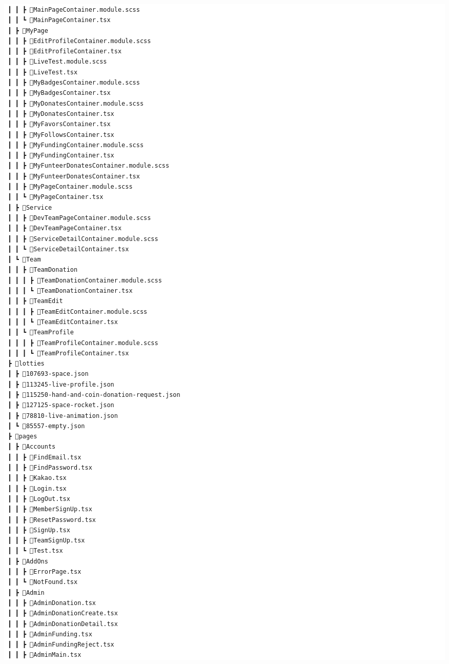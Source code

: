 ```
 ┃ ┃ ┣ 📜MainPageContainer.module.scss
 ┃ ┃ ┗ 📜MainPageContainer.tsx
 ┃ ┣ 📂MyPage
 ┃ ┃ ┣ 📜EditProfileContainer.module.scss
 ┃ ┃ ┣ 📜EditProfileContainer.tsx
 ┃ ┃ ┣ 📜LiveTest.module.scss
 ┃ ┃ ┣ 📜LiveTest.tsx
 ┃ ┃ ┣ 📜MyBadgesContainer.module.scss
 ┃ ┃ ┣ 📜MyBadgesContainer.tsx
 ┃ ┃ ┣ 📜MyDonatesContainer.module.scss
 ┃ ┃ ┣ 📜MyDonatesContainer.tsx
 ┃ ┃ ┣ 📜MyFavorsContainer.tsx
 ┃ ┃ ┣ 📜MyFollowsContainer.tsx
 ┃ ┃ ┣ 📜MyFundingContainer.module.scss
 ┃ ┃ ┣ 📜MyFundingContainer.tsx
 ┃ ┃ ┣ 📜MyFunteerDonatesContainer.module.scss
 ┃ ┃ ┣ 📜MyFunteerDonatesContainer.tsx
 ┃ ┃ ┣ 📜MyPageContainer.module.scss
 ┃ ┃ ┗ 📜MyPageContainer.tsx
 ┃ ┣ 📂Service
 ┃ ┃ ┣ 📜DevTeamPageContainer.module.scss
 ┃ ┃ ┣ 📜DevTeamPageContainer.tsx
 ┃ ┃ ┣ 📜ServiceDetailContainer.module.scss
 ┃ ┃ ┗ 📜ServiceDetailContainer.tsx
 ┃ ┗ 📂Team
 ┃ ┃ ┣ 📂TeamDonation
 ┃ ┃ ┃ ┣ 📜TeamDonationContainer.module.scss
 ┃ ┃ ┃ ┗ 📜TeamDonationContainer.tsx
 ┃ ┃ ┣ 📂TeamEdit
 ┃ ┃ ┃ ┣ 📜TeamEditContainer.module.scss
 ┃ ┃ ┃ ┗ 📜TeamEditContainer.tsx
 ┃ ┃ ┗ 📂TeamProfile
 ┃ ┃ ┃ ┣ 📜TeamProfileContainer.module.scss
 ┃ ┃ ┃ ┗ 📜TeamProfileContainer.tsx
 ┣ 📂lotties
 ┃ ┣ 📜107693-space.json
 ┃ ┣ 📜113245-live-profile.json
 ┃ ┣ 📜115250-hand-and-coin-donation-request.json
 ┃ ┣ 📜127125-space-rocket.json
 ┃ ┣ 📜78810-live-animation.json
 ┃ ┗ 📜85557-empty.json
 ┣ 📂pages
 ┃ ┣ 📂Accounts
 ┃ ┃ ┣ 📜FindEmail.tsx
 ┃ ┃ ┣ 📜FindPassword.tsx
 ┃ ┃ ┣ 📜Kakao.tsx
 ┃ ┃ ┣ 📜Login.tsx
 ┃ ┃ ┣ 📜LogOut.tsx
 ┃ ┃ ┣ 📜MemberSignUp.tsx
 ┃ ┃ ┣ 📜ResetPassword.tsx
 ┃ ┃ ┣ 📜SignUp.tsx
 ┃ ┃ ┣ 📜TeamSignUp.tsx
 ┃ ┃ ┗ 📜Test.tsx
 ┃ ┣ 📂AddOns
 ┃ ┃ ┣ 📜ErrorPage.tsx
 ┃ ┃ ┗ 📜NotFound.tsx
 ┃ ┣ 📂Admin
 ┃ ┃ ┣ 📜AdminDonation.tsx
 ┃ ┃ ┣ 📜AdminDonationCreate.tsx
 ┃ ┃ ┣ 📜AdminDonationDetail.tsx
 ┃ ┃ ┣ 📜AdminFunding.tsx
 ┃ ┃ ┣ 📜AdminFundingReject.tsx
 ┃ ┃ ┣ 📜AdminMain.tsx
```